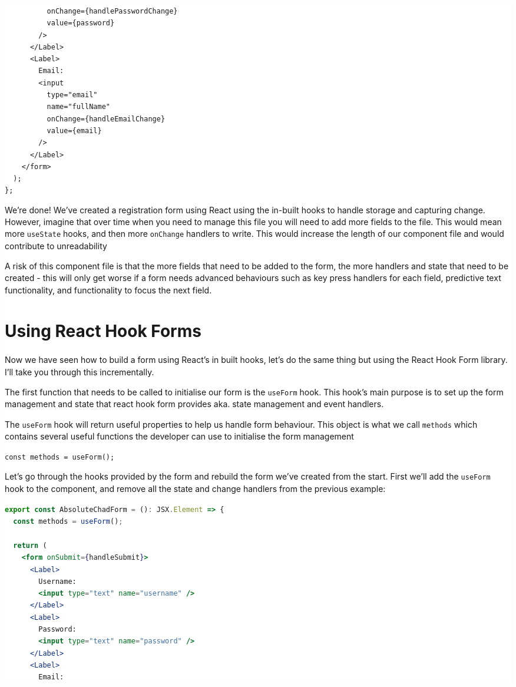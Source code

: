 ```tsx
          onChange={handlePasswordChange}
          value={password}
        />
      </Label>
      <Label>
        Email:
        <input
          type="email"
          name="fullName"
          onChange={handleEmailChange}
          value={email}
        />
      </Label>
    </form>
  );
};
```

We’re done! We’ve created a registration form using React using the in-built hooks to handle storage and capturing change. However, imagine that over time when you need to manage this file you will need to add more fields to the file. This would mean more `useState` hooks, and then more `onChange` handlers to write. This would increase the length of our component file and would contribute to unreadability

A risk of this component file is that the more fields that need to be added to the form, the more handlers and state that need to be created - this will only get worse if a form needs advanced behaviours such as key press handlers for each field, predictive text functionality, and functionality to focus the next field.

# Using React Hook Forms

Now we have seen how to build a form using React’s in built hooks, let’s do the same thing but using the React Hook Form library. I’ll take you through this incrementally.

The first function that needs to be called to initialise our form is the `useForm` hook. This hook’s main purpose is to set up the form management and state that react hook form provides aka. state management and event handlers.

The `useForm` hook will return useful properties to help us handle form behaviour. This object is what we call `methods` which contains several useful functions the developer can use to initialise the form management

```tsx
const methods = useForm();
```

Let’s go through the hooks provided by the form and rebuild the form we’ve created from the start. First we’ll add the `useForm` hook to the component, and remove all the state and change handlers from the previous example:

```jsx
export const AbsoluteChadForm = (): JSX.Element => {
  const methods = useForm();

  return (
    <form onSubmit={handleSubmit}>
      <Label>
        Username:
        <input type="text" name="username" />
      </Label>
      <Label>
        Password:
        <input type="text" name="password" />
      </Label>
      <Label>
        Email:
```